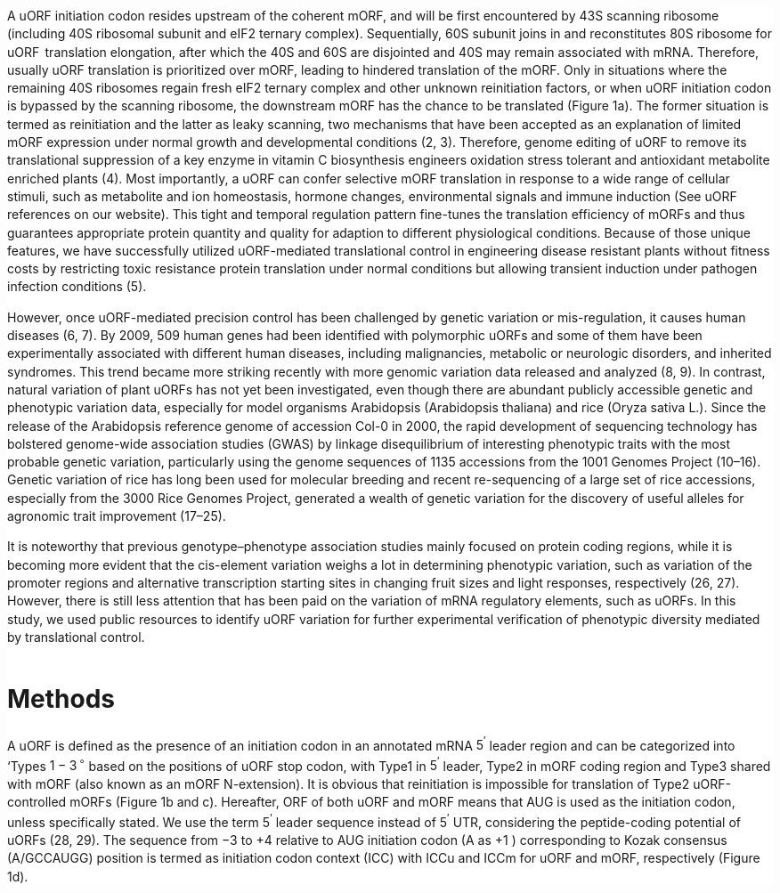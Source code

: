 A uORF initiation codon resides upstream of the coherent mORF, and will be first encountered by 43S scanning ribosome (including 40S ribosomal subunit and eIF2 ternary complex). Sequentially, 60S subunit joins in and reconstitutes 80S ribosome for $\operatorname{uORF}$ translation elongation, after which the 40S and 60S are disjointed and 40S may remain associated with mRNA. Therefore, usually uORF translation is prioritized over mORF, leading to hindered translation of the mORF. Only in situations where the remaining 40S ribosomes regain fresh eIF2 ternary complex and other unknown reinitiation factors, or when uORF initiation codon is bypassed by the scanning ribosome, the downstream mORF has the chance to be translated (Figure 1a). The former situation is termed as reinitiation and the latter as leaky scanning, two mechanisms that have been accepted as an explanation of limited mORF expression under normal growth and developmental conditions (2, 3). Therefore, genome editing of $\scriptstyle\mathrm{{uORF}}$ to remove its translational suppression of a key enzyme in vitamin C biosynthesis engineers oxidation stress tolerant and antioxidant metabolite enriched plants (4). Most importantly, a uORF can confer selective mORF translation in response to a wide range of cellular stimuli, such as metabolite and ion homeostasis, hormone changes, environmental signals and immune induction (See uORF references on our website). This tight and temporal regulation pattern fine-tunes the translation efficiency of mORFs and thus guarantees appropriate protein quantity and quality for adaption to different physiological conditions. Because of those unique features, we have successfully utilized uORF-mediated translational control in engineering disease resistant plants without fitness costs by restricting toxic resistance protein translation under normal conditions but allowing transient induction under pathogen infection conditions (5).  

However, once uORF-mediated precision control has been challenged by genetic variation or mis-regulation, it causes human diseases (6, 7). By 2009, 509 human genes had been identified with polymorphic uORFs and some of them have been experimentally associated with different human diseases, including malignancies, metabolic or neurologic disorders, and inherited syndromes. This trend became more striking recently with more genomic variation data released and analyzed (8, 9). In contrast, natural variation of plant uORFs has not yet been investigated, even though there are abundant publicly accessible genetic and phenotypic variation data, especially for model organisms Arabidopsis (Arabidopsis thaliana) and rice (Oryza sativa L.). Since the release of the Arabidopsis reference genome of accession Col-0 in 2000, the rapid development of sequencing technology has bolstered genome-wide association studies (GWAS) by linkage disequilibrium of interesting phenotypic traits with the most probable genetic variation, particularly using the genome sequences of 1135 accessions from the 1001 Genomes Project (10–16). Genetic variation of rice has long been used for molecular breeding and recent re-sequencing of a large set of rice accessions, especially from the 3000 Rice Genomes Project, generated a wealth of genetic variation for the discovery of useful alleles for agronomic trait improvement (17–25).  

It is noteworthy that previous genotype–phenotype association studies mainly focused on protein coding regions, while it is becoming more evident that the cis-element variation weighs a lot in determining phenotypic variation, such as variation of the promoter regions and alternative transcription starting sites in changing fruit sizes and light responses, respectively (26, 27). However, there is still less attention that has been paid on the variation of mRNA regulatory elements, such as uORFs. In this study, we used public resources to identify uORF variation for further experimental verification of phenotypic diversity mediated by translational control.  

# Methods  

A uORF is defined as the presence of an initiation codon in an annotated mRNA $5^{\prime}$ leader region and can be categorized into ‘Types $1{-}3^{\,\circ}$ based on the positions of uORF stop codon, with Type1 in $5^{\prime}$ leader, Type2 in mORF coding region and Type3 shared with mORF (also known as an mORF N-extension). It is obvious that reinitiation is impossible for translation of Type2 uORF-controlled mORFs (Figure 1b and c). Hereafter, ORF of both $\scriptstyle\mathrm{{uORF}}$ and mORF means that AUG is used as the initiation codon, unless specifically stated. We use the term $5^{\prime}$ leader sequence instead of $5^{\prime}$ UTR, considering the peptide-coding potential of uORFs (28, 29). The sequence from $-3$ to $+4$ relative to AUG initiation codon (A as $+1$ ) corresponding to Kozak consensus (A/GCCAUGG) position is termed as initiation codon context (ICC) with ICCu and ICCm for uORF and mORF, respectively (Figure 1d).  
